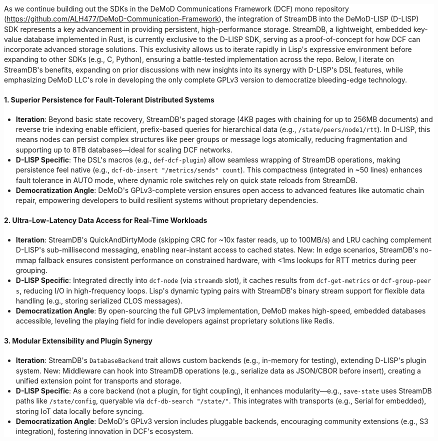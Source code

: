 As we continue building out the SDKs in the DeMoD Communications Framework (DCF) mono repository (https://github.com/ALH477/DeMoD-Communication-Framework), the integration of StreamDB into the DeMoD-LISP (D-LISP) SDK represents a key advancement in providing persistent, high-performance storage. StreamDB, a lightweight, embedded key-value database implemented in Rust, is currently exclusive to the D-LISP SDK, serving as a proof-of-concept for how DCF can incorporate advanced storage solutions. This exclusivity allows us to iterate rapidly in Lisp's expressive environment before expanding to other SDKs (e.g., C, Python), ensuring a battle-tested implementation across the repo. Below, I iterate on StreamDB's benefits, expanding on prior discussions with new insights into its synergy with D-LISP's DSL features, while emphasizing DeMoD LLC's role in developing the only complete GPLv3 version to democratize bleeding-edge technology.

#### 1. **Superior Persistence for Fault-Tolerant Distributed Systems**
   - **Iteration**: Beyond basic state recovery, StreamDB's paged storage (4KB pages with chaining for up to 256MB documents) and reverse trie indexing enable efficient, prefix-based queries for hierarchical data (e.g., `/state/peers/node1/rtt`). In D-LISP, this means nodes can persist complex structures like peer groups or message logs atomically, reducing fragmentation and supporting up to 8TB databases—ideal for scaling DCF networks.
   - **D-LISP Specific**: The DSL's macros (e.g., `def-dcf-plugin`) allow seamless wrapping of StreamDB operations, making persistence feel native (e.g., `dcf-db-insert "/metrics/sends" count`). This compactness (integrated in ~50 lines) enhances fault tolerance in AUTO mode, where dynamic role switches rely on quick state reloads from StreamDB.
   - **Democratization Angle**: DeMoD's GPLv3-complete version ensures open access to advanced features like automatic chain repair, empowering developers to build resilient systems without proprietary dependencies.

#### 2. **Ultra-Low-Latency Data Access for Real-Time Workloads**
   - **Iteration**: StreamDB's QuickAndDirtyMode (skipping CRC for ~10x faster reads, up to 100MB/s) and LRU caching complement D-LISP's sub-millisecond messaging, enabling near-instant access to cached states. New: In edge scenarios, StreamDB's no-mmap fallback ensures consistent performance on constrained hardware, with <1ms lookups for RTT metrics during peer grouping.
   - **D-LISP Specific**: Integrated directly into `dcf-node` (via `streamdb` slot), it caches results from `dcf-get-metrics` or `dcf-group-peers`, reducing I/O in high-frequency loops. Lisp's dynamic typing pairs with StreamDB's binary stream support for flexible data handling (e.g., storing serialized CLOS messages).
   - **Democratization Angle**: By open-sourcing the full GPLv3 implementation, DeMoD makes high-speed, embedded databases accessible, leveling the playing field for indie developers against proprietary solutions like Redis.

#### 3. **Modular Extensibility and Plugin Synergy**
   - **Iteration**: StreamDB's `DatabaseBackend` trait allows custom backends (e.g., in-memory for testing), extending D-LISP's plugin system. New: Middleware can hook into StreamDB operations (e.g., serialize data as JSON/CBOR before insert), creating a unified extension point for transports and storage.
   - **D-LISP Specific**: As a core backend (not a plugin, for tight coupling), it enhances modularity—e.g., `save-state` uses StreamDB paths like `/state/config`, queryable via `dcf-db-search "/state/"`. This integrates with transports (e.g., Serial for embedded), storing IoT data locally before syncing.
   - **Democratization Angle**: DeMoD's GPLv3 version includes pluggable backends, encouraging community extensions (e.g., S3 integration), fostering innovation in DCF's ecosystem.
